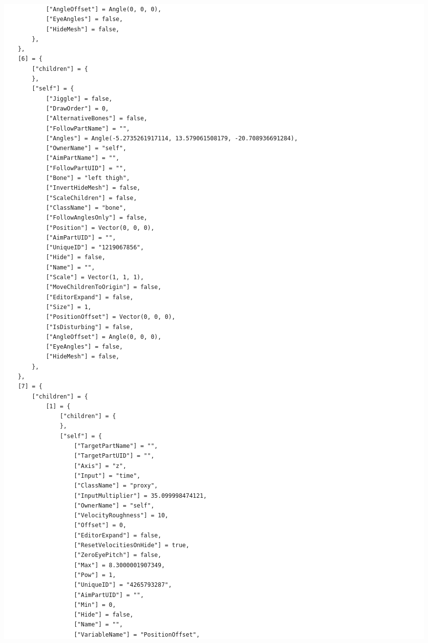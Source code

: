 				["AngleOffset"] = Angle(0, 0, 0),
				["EyeAngles"] = false,
				["HideMesh"] = false,
			},
		},
		[6] = {
			["children"] = {
			},
			["self"] = {
				["Jiggle"] = false,
				["DrawOrder"] = 0,
				["AlternativeBones"] = false,
				["FollowPartName"] = "",
				["Angles"] = Angle(-5.2735261917114, 13.579061508179, -20.708936691284),
				["OwnerName"] = "self",
				["AimPartName"] = "",
				["FollowPartUID"] = "",
				["Bone"] = "left thigh",
				["InvertHideMesh"] = false,
				["ScaleChildren"] = false,
				["ClassName"] = "bone",
				["FollowAnglesOnly"] = false,
				["Position"] = Vector(0, 0, 0),
				["AimPartUID"] = "",
				["UniqueID"] = "1219067856",
				["Hide"] = false,
				["Name"] = "",
				["Scale"] = Vector(1, 1, 1),
				["MoveChildrenToOrigin"] = false,
				["EditorExpand"] = false,
				["Size"] = 1,
				["PositionOffset"] = Vector(0, 0, 0),
				["IsDisturbing"] = false,
				["AngleOffset"] = Angle(0, 0, 0),
				["EyeAngles"] = false,
				["HideMesh"] = false,
			},
		},
		[7] = {
			["children"] = {
				[1] = {
					["children"] = {
					},
					["self"] = {
						["TargetPartName"] = "",
						["TargetPartUID"] = "",
						["Axis"] = "z",
						["Input"] = "time",
						["ClassName"] = "proxy",
						["InputMultiplier"] = 35.099998474121,
						["OwnerName"] = "self",
						["VelocityRoughness"] = 10,
						["Offset"] = 0,
						["EditorExpand"] = false,
						["ResetVelocitiesOnHide"] = true,
						["ZeroEyePitch"] = false,
						["Max"] = 8.3000001907349,
						["Pow"] = 1,
						["UniqueID"] = "4265793287",
						["AimPartUID"] = "",
						["Min"] = 0,
						["Hide"] = false,
						["Name"] = "",
						["VariableName"] = "PositionOffset",